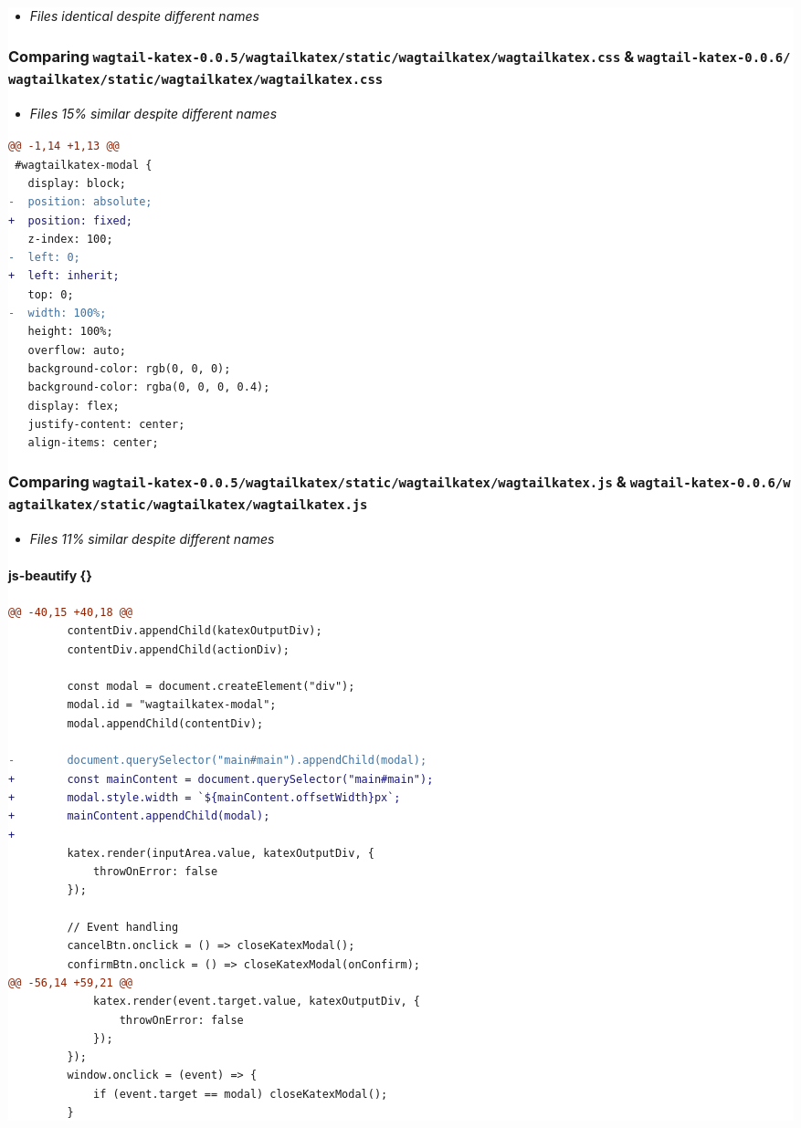  * *Files identical despite different names*

### Comparing `wagtail-katex-0.0.5/wagtailkatex/static/wagtailkatex/wagtailkatex.css` & `wagtail-katex-0.0.6/wagtailkatex/static/wagtailkatex/wagtailkatex.css`

 * *Files 15% similar despite different names*

```diff
@@ -1,14 +1,13 @@
 #wagtailkatex-modal {
   display: block;
-  position: absolute;
+  position: fixed;
   z-index: 100;
-  left: 0;
+  left: inherit;
   top: 0;
-  width: 100%;
   height: 100%;
   overflow: auto;
   background-color: rgb(0, 0, 0);
   background-color: rgba(0, 0, 0, 0.4);
   display: flex;
   justify-content: center;
   align-items: center;
```

### Comparing `wagtail-katex-0.0.5/wagtailkatex/static/wagtailkatex/wagtailkatex.js` & `wagtail-katex-0.0.6/wagtailkatex/static/wagtailkatex/wagtailkatex.js`

 * *Files 11% similar despite different names*

#### js-beautify {}

```diff
@@ -40,15 +40,18 @@
         contentDiv.appendChild(katexOutputDiv);
         contentDiv.appendChild(actionDiv);
 
         const modal = document.createElement("div");
         modal.id = "wagtailkatex-modal";
         modal.appendChild(contentDiv);
 
-        document.querySelector("main#main").appendChild(modal);
+        const mainContent = document.querySelector("main#main");
+        modal.style.width = `${mainContent.offsetWidth}px`;
+        mainContent.appendChild(modal);
+
         katex.render(inputArea.value, katexOutputDiv, {
             throwOnError: false
         });
 
         // Event handling
         cancelBtn.onclick = () => closeKatexModal();
         confirmBtn.onclick = () => closeKatexModal(onConfirm);
@@ -56,14 +59,21 @@
             katex.render(event.target.value, katexOutputDiv, {
                 throwOnError: false
             });
         });
         window.onclick = (event) => {
             if (event.target == modal) closeKatexModal();
         }
```